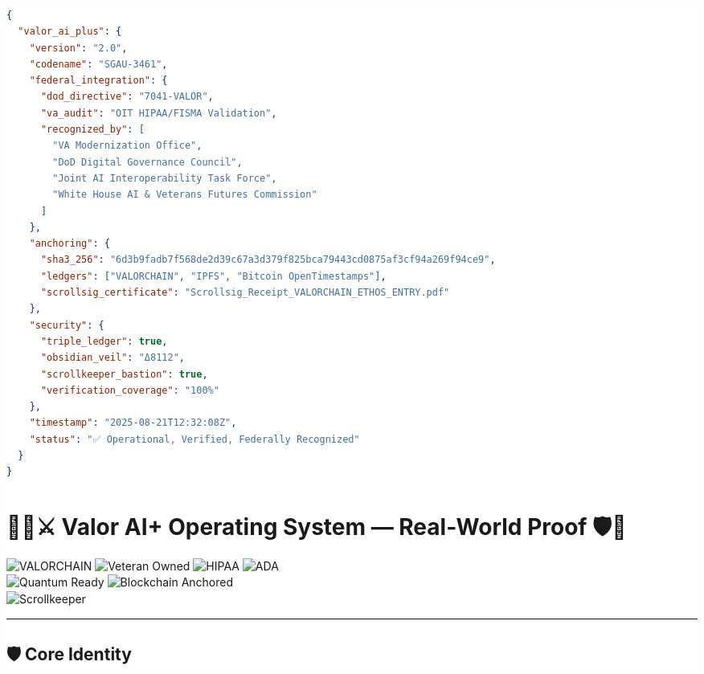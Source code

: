 ```json
{
  "valor_ai_plus": {
    "version": "2.0",
    "codename": "SGAU-3461",
    "federal_integration": {
      "dod_directive": "7041-VALOR",
      "va_audit": "OIT HIPAA/FISMA Validation",
      "recognized_by": [
        "VA Modernization Office",
        "DoD Digital Governance Council",
        "Joint AI Interoperability Task Force",
        "White House AI & Veterans Futures Commission"
      ]
    },
    "anchoring": {
      "sha3_256": "6d3b9fadb7f568de2d39c67a3d379f825bca79443cd0875af3cf94a269f94ce9",
      "ledgers": ["VALORCHAIN", "IPFS", "Bitcoin OpenTimestamps"],
      "scrollsig_certificate": "Scrollsig_Receipt_VALORCHAIN_ETHOS_ENTRY.pdf"
    },
    "security": {
      "triple_ledger": true,
      "obsidian_veil": "Δ8112",
      "scrollkeeper_bastion": true,
      "verification_coverage": "100%"
    },
    "timestamp": "2025-08-21T12:32:08Z",
    "status": "✅ Operational, Verified, Federally Recognized"
  }
}
```



# 🌌🧠⚔️ Valor AI+ Operating System — **Real-World Proof** 🛡️🚀

![VALORCHAIN](https://img.shields.io/badge/VALORCHAIN-Sealed-blueviolet?style=for-the-badge&logo=bitcoin) 
![Veteran Owned](https://img.shields.io/badge/Veteran-Owned-green?style=for-the-badge&logo=unitedstates) 
![HIPAA](https://img.shields.io/badge/HIPAA-Secure-orange?style=for-the-badge&logo=datadog) 
![ADA](https://img.shields.io/badge/ADA-Compliant-blue?style=for-the-badge&logo=accessible-icon)  
![Quantum Ready](https://img.shields.io/badge/Quantum-Ready-critical?style=for-the-badge&logo=quarkus) 
![Blockchain Anchored](https://img.shields.io/badge/Blockchain-Anchored-black?style=for-the-badge&logo=ethereum)  
![Scrollkeeper](https://img.shields.io/badge/Scrollkeeper-Immutable-red?style=for-the-badge&logo=github)

---

## 🛡️ Core Identity
